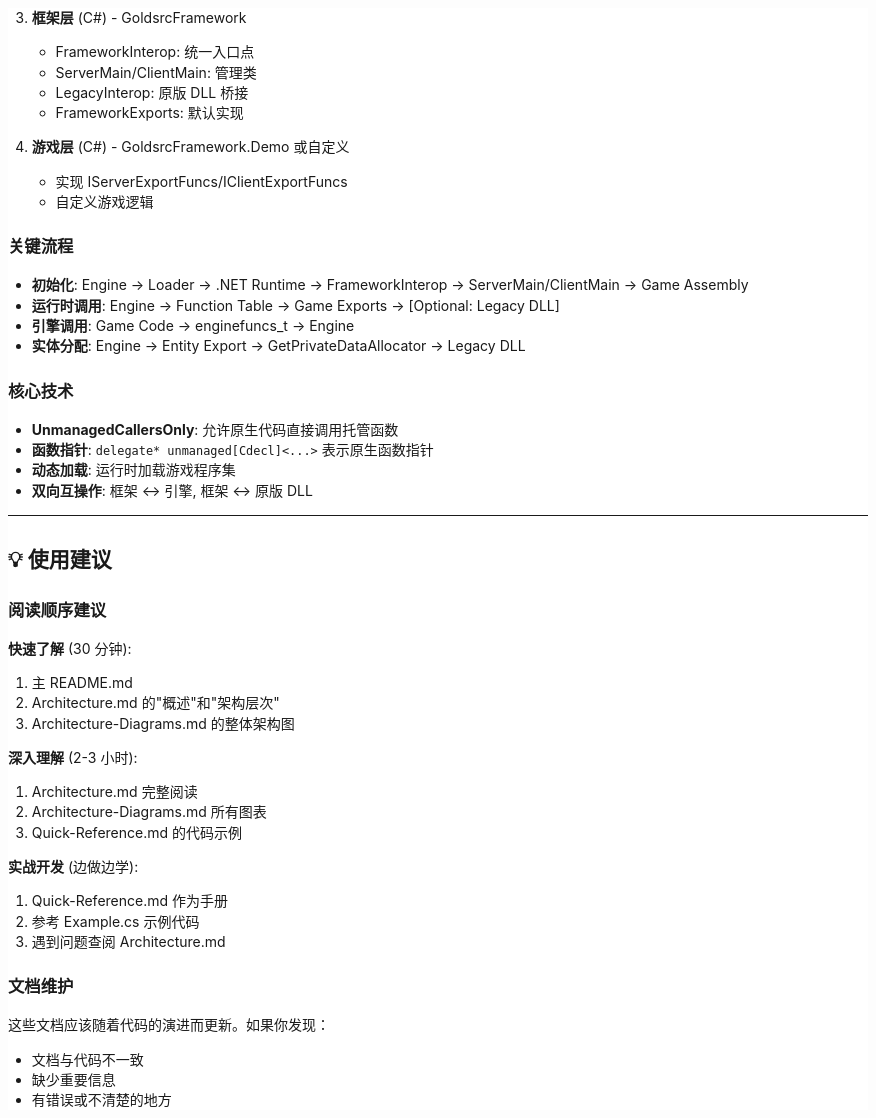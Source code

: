 3. **框架层** (C#) - GoldsrcFramework
   - FrameworkInterop: 统一入口点
   - ServerMain/ClientMain: 管理类
   - LegacyInterop: 原版 DLL 桥接
   - FrameworkExports: 默认实现
   
4. **游戏层** (C#) - GoldsrcFramework.Demo 或自定义
   - 实现 IServerExportFuncs/IClientExportFuncs
   - 自定义游戏逻辑

### 关键流程

- **初始化**: Engine → Loader → .NET Runtime → FrameworkInterop → ServerMain/ClientMain → Game Assembly
- **运行时调用**: Engine → Function Table → Game Exports → [Optional: Legacy DLL]
- **引擎调用**: Game Code → enginefuncs_t → Engine
- **实体分配**: Engine → Entity Export → GetPrivateDataAllocator → Legacy DLL

### 核心技术

- **UnmanagedCallersOnly**: 允许原生代码直接调用托管函数
- **函数指针**: `delegate* unmanaged[Cdecl]<...>` 表示原生函数指针
- **动态加载**: 运行时加载游戏程序集
- **双向互操作**: 框架 ↔ 引擎, 框架 ↔ 原版 DLL

---

## 💡 使用建议

### 阅读顺序建议

**快速了解** (30 分钟):
1. 主 README.md
2. Architecture.md 的"概述"和"架构层次"
3. Architecture-Diagrams.md 的整体架构图

**深入理解** (2-3 小时):
1. Architecture.md 完整阅读
2. Architecture-Diagrams.md 所有图表
3. Quick-Reference.md 的代码示例

**实战开发** (边做边学):
1. Quick-Reference.md 作为手册
2. 参考 Example.cs 示例代码
3. 遇到问题查阅 Architecture.md

### 文档维护

这些文档应该随着代码的演进而更新。如果你发现：
- 文档与代码不一致
- 缺少重要信息
- 有错误或不清楚的地方
